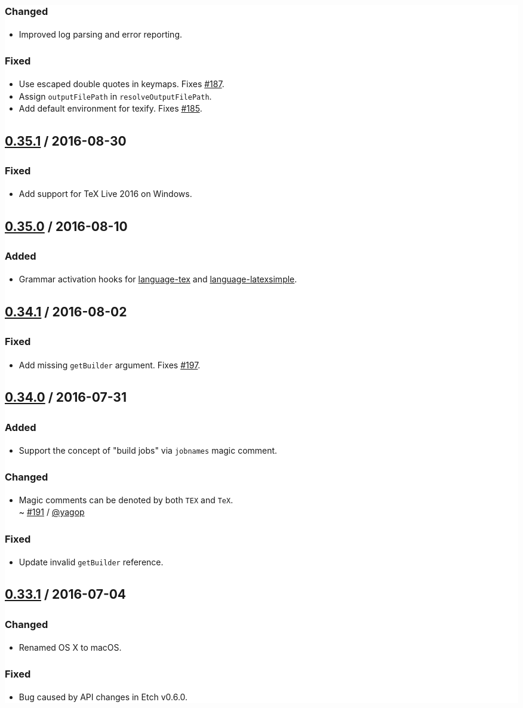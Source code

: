 ### Changed
- Improved log parsing and error reporting.

### Fixed
- Use escaped double quotes in keymaps. Fixes [#187](https://github.com/thomasjo/atom-latex/issues/187).
- Assign `outputFilePath` in `resolveOutputFilePath`.
- Add default environment for texify. Fixes [#185](https://github.com/thomasjo/atom-latex/issues/185).

## [0.35.1] / 2016-08-30
### Fixed
- Add support for TeX Live 2016 on Windows.

## [0.35.0] / 2016-08-10
### Added
- Grammar activation hooks for
  [language-tex](https://atom.io/packages/language-tex) and
  [language-latexsimple](https://atom.io/packages/language-latexsimple).

## [0.34.1] / 2016-08-02
### Fixed
- Add missing `getBuilder` argument. Fixes [#197](https://github.com/thomasjo/atom-latex/issues/197).

## [0.34.0] / 2016-07-31
### Added
- Support the concept of "build jobs" via `jobnames` magic comment.

### Changed
- Magic comments can be denoted by both `TEX` and `TeX`.  
    ~ [#191](https://github.com/thomasjo/atom-latex/pull/191)
    / [@yagop](https://github.com/yagop)

### Fixed
- Update invalid `getBuilder` reference.

## [0.33.1] / 2016-07-04
### Changed
- Renamed OS X to macOS.

### Fixed
- Bug caused by API changes in Etch v0.6.0.


[0.41.0]: https://github.com/thomasjo/atom-latex/compare/v0.40.0...v0.41.0
[0.40.0]: https://github.com/thomasjo/atom-latex/compare/v0.39.1...v0.40.0
[0.39.1]: https://github.com/thomasjo/atom-latex/compare/v0.39.0...v0.39.1
[0.39.0]: https://github.com/thomasjo/atom-latex/compare/v0.38.1...v0.39.0
[0.38.1]: https://github.com/thomasjo/atom-latex/compare/v0.38.0...v0.38.1
[0.38.0]: https://github.com/thomasjo/atom-latex/compare/v0.37.1...v0.38.0
[0.37.1]: https://github.com/thomasjo/atom-latex/compare/v0.37.0...v0.37.1
[0.37.0]: https://github.com/thomasjo/atom-latex/compare/v0.36.1...v0.37.0
[0.36.1]: https://github.com/thomasjo/atom-latex/compare/v0.36.0...v0.36.1
[0.36.0]: https://github.com/thomasjo/atom-latex/compare/v0.35.1...v0.36.0
[0.35.1]: https://github.com/thomasjo/atom-latex/compare/v0.35.0...v0.35.1
[0.35.0]: https://github.com/thomasjo/atom-latex/compare/v0.34.1...v0.35.0
[0.34.1]: https://github.com/thomasjo/atom-latex/compare/v0.34.0...v0.34.1
[0.34.0]: https://github.com/thomasjo/atom-latex/compare/v0.33.1...v0.34.0
[0.33.1]: https://github.com/thomasjo/atom-latex/compare/v0.33.0...v0.33.1
[0.33.0]: https://github.com/thomasjo/atom-latex/compare/v0.32.0...v0.33.0
[0.32.0]: https://github.com/thomasjo/atom-latex/compare/v0.31.0...v0.32.0
[0.31.0]: https://github.com/thomasjo/atom-latex/compare/v0.30.0...v0.31.0
[0.30.0]: https://github.com/thomasjo/atom-latex/compare/v0.29.0...v0.30.0
[0.29.0]: https://github.com/thomasjo/atom-latex/compare/v0.28.2...v0.29.0
[0.28.2]: https://github.com/thomasjo/atom-latex/compare/v0.28.1...v0.28.2
[0.28.1]: https://github.com/thomasjo/atom-latex/compare/v0.28.0...v0.28.1
[0.28.0]: https://github.com/thomasjo/atom-latex/compare/v0.27.1...v0.28.0
[0.27.1]: https://github.com/thomasjo/atom-latex/compare/v0.27.0...v0.27.1
[0.27.0]: https://github.com/thomasjo/atom-latex/compare/v0.26.0...v0.27.0
[0.26.0]: https://github.com/thomasjo/atom-latex/compare/v0.25.1...v0.26.0
[0.25.1]: https://github.com/thomasjo/atom-latex/compare/v0.25.0...v0.25.1
[0.25.0]: https://github.com/thomasjo/atom-latex/compare/v0.24.2...v0.25.0
[0.24.2]: https://github.com/thomasjo/atom-latex/compare/v0.24.1...v0.24.2
[0.24.1]: https://github.com/thomasjo/atom-latex/compare/v0.24.0...v0.24.1
[0.24.0]: https://github.com/thomasjo/atom-latex/compare/v0.23.4...v0.24.0
[0.23.4]: https://github.com/thomasjo/atom-latex/compare/v0.23.3...v0.23.4
[0.23.3]: https://github.com/thomasjo/atom-latex/compare/v0.23.2...v0.23.3
[0.23.2]: https://github.com/thomasjo/atom-latex/compare/v0.23.1...v0.23.2
[0.23.1]: https://github.com/thomasjo/atom-latex/compare/v0.23.0...v0.23.1
[0.23.0]: https://github.com/thomasjo/atom-latex/compare/v0.22.0...v0.23.0
[0.22.0]: https://github.com/thomasjo/atom-latex/compare/v0.21.0...v0.22.0
[0.21.0]: https://github.com/thomasjo/atom-latex/compare/v0.20.0...v0.21.0
[0.20.0]: https://github.com/thomasjo/atom-latex/compare/v0.19.1...v0.20.0
[0.19.1]: https://github.com/thomasjo/atom-latex/compare/v0.19.0...v0.19.1
[0.19.0]: https://github.com/thomasjo/atom-latex/compare/v0.18.1...v0.19.0
[0.18.1]: https://github.com/thomasjo/atom-latex/compare/v0.18.0...v0.18.1
[0.18.0]: https://github.com/thomasjo/atom-latex/compare/v0.17.0...v0.18.0
[0.17.0]: https://github.com/thomasjo/atom-latex/compare/v0.16.1...v0.17.0
[0.16.1]: https://github.com/thomasjo/atom-latex/compare/v0.16.0...v0.16.1
[0.16.0]: https://github.com/thomasjo/atom-latex/compare/v0.15.2...v0.16.0
[0.15.2]: https://github.com/thomasjo/atom-latex/compare/v0.15.1...v0.15.2
[0.15.1]: https://github.com/thomasjo/atom-latex/compare/v0.15.0...v0.15.1
[0.15.0]: https://github.com/thomasjo/atom-latex/compare/v0.14.0...v0.15.0
[0.14.0]: https://github.com/thomasjo/atom-latex/compare/v0.13.0...v0.14.0
[0.13.0]: https://github.com/thomasjo/atom-latex/compare/v0.12.0...v0.13.0
[0.12.0]: https://github.com/thomasjo/atom-latex/compare/v0.11.0...v0.12.0
[0.11.0]: https://github.com/thomasjo/atom-latex/compare/v0.10.0...v0.11.0
[0.10.0]: https://github.com/thomasjo/atom-latex/compare/v0.9.0...v0.10.0
[0.9.0]: https://github.com/thomasjo/atom-latex/compare/v0.8.0...v0.9.0
[0.8.0]: https://github.com/thomasjo/atom-latex/compare/v0.7.0...v0.8.0
[0.7.0]: https://github.com/thomasjo/atom-latex/compare/v0.6.0...v0.7.0
[0.6.0]: https://github.com/thomasjo/atom-latex/compare/v0.5.0...v0.6.0
[0.5.0]: https://github.com/thomasjo/atom-latex/compare/v0.4.0...v0.5.0
[0.4.0]: https://github.com/thomasjo/atom-latex/compare/v0.3.0...v0.4.0
[0.3.0]: https://github.com/thomasjo/atom-latex/compare/v0.2.0...v0.3.0
[0.2.0]: https://github.com/thomasjo/atom-latex/compare/v0.1.0...v0.2.0
[0.1.0]: https://github.com/thomasjo/atom-latex/commit/5272032